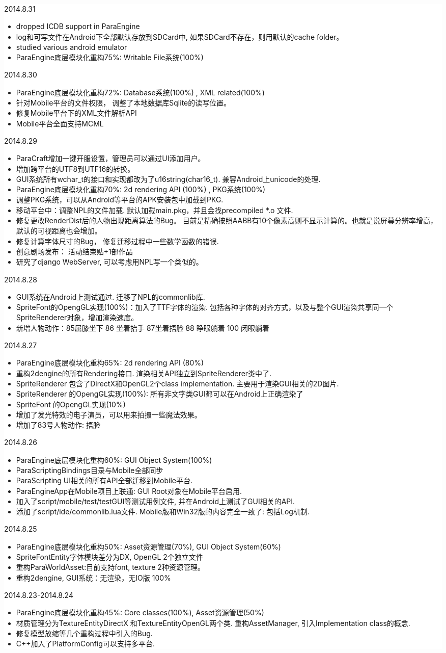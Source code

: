2014.8.31
- dropped ICDB support in ParaEngine
- log和可写文件在Android下全部默认存放到SDCard中, 如果SDCard不存在，则用默认的cache folder。
- studied various android emulator
- ParaEngine底层模块化重构75%: Writable File系统(100%)

2014.8.30
- ParaEngine底层模块化重构72%: Database系统(100%)  , XML related(100%)
- 针对Mobile平台的文件权限， 调整了本地数据库Sqlite的读写位置。
- 修复Mobile平台下的XML文件解析API
- Mobile平台全面支持MCML

2014.8.29
- ParaCraft增加一键开服设置，管理员可以通过UI添加用户。
- 增加跨平台的UTF8到UTF16的转换。
- GUI系统所有wchar_t的接口和实现都改为了u16string(char16_t).  兼容Android上unicode的处理.
- ParaEngine底层模块化重构70%: 2d rendering API (100%) , PKG系统(100%)
- 调整PKG系统，可以从Android等平台的APK安装包中加载到PKG.
- 移动平台中：调整NPL的文件加载. 默认加载main.pkg，并且会找precompiled *.o 文件.
- 修复更改RenderDist后的人物出现距离算法的Bug。 目前是精确按照AABB有10个像素高则不显示计算的。也就是说屏幕分辨率增高，默认的可视距离也会增加。
- 修复计算字体尺寸的Bug， 修复迁移过程中一些数学函数的错误.
- 创意剧场发布： 活动结束贴+1部作品
- 研究了django WebServer, 可以考虑用NPL写一个类似的。

2014.8.28
- GUI系统在Android上测试通过.  迁移了NPL的commonlib库.
- SpriteFont的OpengGL实现(100%)：加入了TTF字体的渲染. 包括各种字体的对齐方式，以及与整个GUI渲染共享同一个SpriteRenderer对象，增加渲染速度。
- 新增人物动作：85屈膝坐下   86 坐着抬手  87坐着捂脸 88  睁眼躺着 100 闭眼躺着

2014.8.27
- ParaEngine底层模块化重构65%: 2d rendering API (80%)
- 重构2dengine的所有Rendering接口. 渲染相关API独立到SpriteRenderer类中了.
- SpriteRenderer 包含了DirectX和OpenGL2个class implementation. 主要用于渲染GUI相关的2D图片.
- SpriteRenderer 的OpengGL实现(100%): 所有非文字类GUI都可以在Android上正确渲染了
- SpriteFont 的OpengGL实现(10%)
- 增加了发光特效的电子演员，可以用来拍摄一些魔法效果。
- 增加了83号人物动作: 捂脸

2014.8.26
- ParaEngine底层模块化重构60%: GUI Object System(100%)
- ParaScriptingBindings目录与Mobile全部同步
- ParaScripting UI相关的所有API全部迁移到Mobile平台.
- ParaEngineApp在Mobile项目上联通: GUI Root对象在Mobile平台启用.
- 加入了script/mobile/test/testGUI等测试用例文件, 并在Android上测试了GUI相关的API.
- 添加了script/ide/commonlib.lua文件. Mobile版和Win32版的内容完全一致了: 包括Log机制.

2014.8.25
- ParaEngine底层模块化重构50%: Asset资源管理(70%), GUI Object System(60%)
- SpriteFontEntity字体模块差分为DX, OpenGL 2个独立文件
- 重构ParaWorldAsset:目前支持font, texture 2种资源管理。
- 重构2dengine, GUI系统：无渲染，无IO版 100%

2014.8.23-2014.8.24
- ParaEngine底层模块化重构45%: Core classes(100%), Asset资源管理(50%)
- 材质管理分为TextureEntityDirectX 和TextureEntityOpenGL两个类. 重构AssetManager, 引入Implementation class的概念.
- 修复模型放缩等几个重构过程中引入的Bug.
- C++加入了PlatformConfig可以支持多平台.
